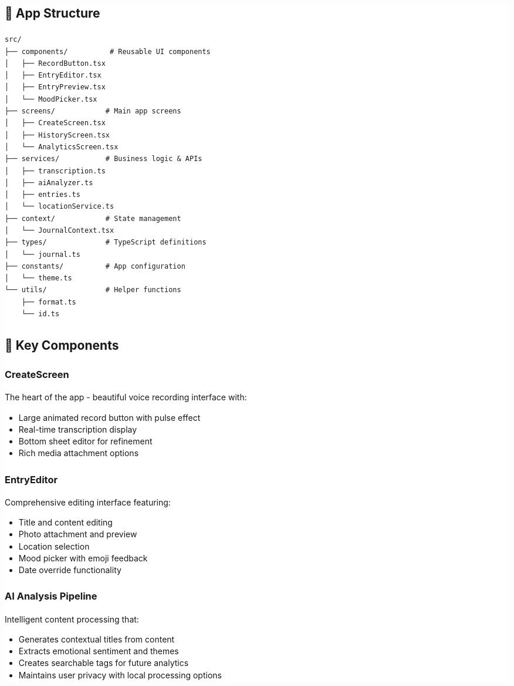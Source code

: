 ## 📱 App Structure

```
src/
├── components/          # Reusable UI components
│   ├── RecordButton.tsx
│   ├── EntryEditor.tsx
│   ├── EntryPreview.tsx
│   └── MoodPicker.tsx
├── screens/            # Main app screens
│   ├── CreateScreen.tsx
│   ├── HistoryScreen.tsx
│   └── AnalyticsScreen.tsx
├── services/           # Business logic & APIs
│   ├── transcription.ts
│   ├── aiAnalyzer.ts
│   ├── entries.ts
│   └── locationService.ts
├── context/            # State management
│   └── JournalContext.tsx
├── types/              # TypeScript definitions
│   └── journal.ts
├── constants/          # App configuration
│   └── theme.ts
└── utils/              # Helper functions
    ├── format.ts
    └── id.ts
```

## 🎨 Key Components

### **CreateScreen**
The heart of the app - beautiful voice recording interface with:
- Large animated record button with pulse effect
- Real-time transcription display
- Bottom sheet editor for refinement
- Rich media attachment options

### **EntryEditor**
Comprehensive editing interface featuring:
- Title and content editing
- Photo attachment and preview
- Location selection
- Mood picker with emoji feedback
- Date override functionality

### **AI Analysis Pipeline**
Intelligent content processing that:
- Generates contextual titles from content
- Extracts emotional sentiment and themes
- Creates searchable tags for future analytics
- Maintains user privacy with local processing options
